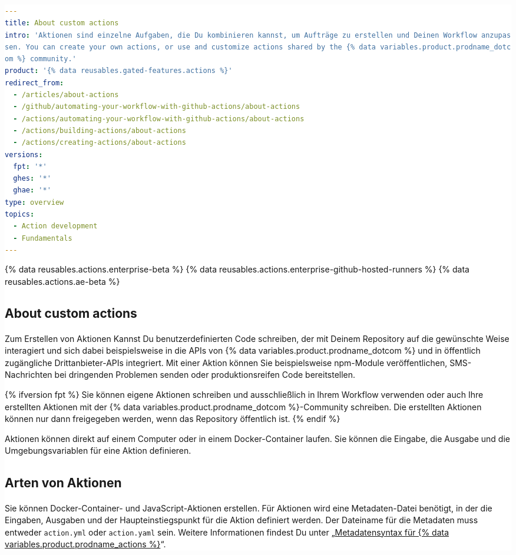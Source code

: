 ```yaml
---
title: About custom actions
intro: 'Aktionen sind einzelne Aufgaben, die Du kombinieren kannst, um Aufträge zu erstellen und Deinen Workflow anzupassen. You can create your own actions, or use and customize actions shared by the {% data variables.product.prodname_dotcom %} community.'
product: '{% data reusables.gated-features.actions %}'
redirect_from:
  - /articles/about-actions
  - /github/automating-your-workflow-with-github-actions/about-actions
  - /actions/automating-your-workflow-with-github-actions/about-actions
  - /actions/building-actions/about-actions
  - /actions/creating-actions/about-actions
versions:
  fpt: '*'
  ghes: '*'
  ghae: '*'
type: overview
topics:
  - Action development
  - Fundamentals
---
```


{% data reusables.actions.enterprise-beta %}
{% data reusables.actions.enterprise-github-hosted-runners %}
{% data reusables.actions.ae-beta %}

## About custom actions

Zum Erstellen von Aktionen Kannst Du benutzerdefinierten Code schreiben, der mit Deinem Repository auf die gewünschte Weise interagiert und sich dabei beispielsweise in die APIs von {% data variables.product.prodname_dotcom %} und in öffentlich zugängliche Drittanbieter-APIs integriert. Mit einer Aktion können Sie beispielsweise npm-Module veröffentlichen, SMS-Nachrichten bei dringenden Problemen senden oder produktionsreifen Code bereitstellen.

{% ifversion fpt %}
Sie können eigene Aktionen schreiben und ausschließlich in Ihrem Workflow verwenden oder auch Ihre erstellten Aktionen mit der {% data variables.product.prodname_dotcom %}-Community schreiben. Die erstellten Aktionen können nur dann freigegeben werden, wenn das Repository öffentlich ist.
{% endif %}

Aktionen können direkt auf einem Computer oder in einem Docker-Container laufen. Sie können die Eingabe, die Ausgabe und die Umgebungsvariablen für eine Aktion definieren.

## Arten von Aktionen

Sie können Docker-Container- und JavaScript-Aktionen erstellen. Für Aktionen wird eine Metadaten-Datei benötigt, in der die Eingaben, Ausgaben und der Haupteinstiegspunkt für die Aktion definiert werden. Der Dateiname für die Metadaten muss entweder `action.yml` oder `action.yaml` sein. Weitere Informationen findest Du unter „[Metadatensyntax für {% data variables.product.prodname_actions %}](/articles/metadata-syntax-for-github-actions)“.
